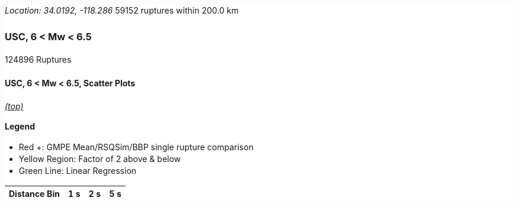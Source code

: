
*Location: 34.0192, -118.286*
59152 ruptures within 200.0 km
### USC, 6 < Mw < 6.5
124896 Ruptures
#### USC, 6 < Mw < 6.5, Scatter Plots
*[(top)](#table-of-contents)*

**Legend**
* Red +: GMPE Mean/RSQSim/BBP single rupture comparison
* Yellow Region: Factor of 2 above & below
* Green Line: Linear Regression

| **Distance Bin** | **1 s** | **2 s** | **5 s** |
|-----|-----|-----|-----|